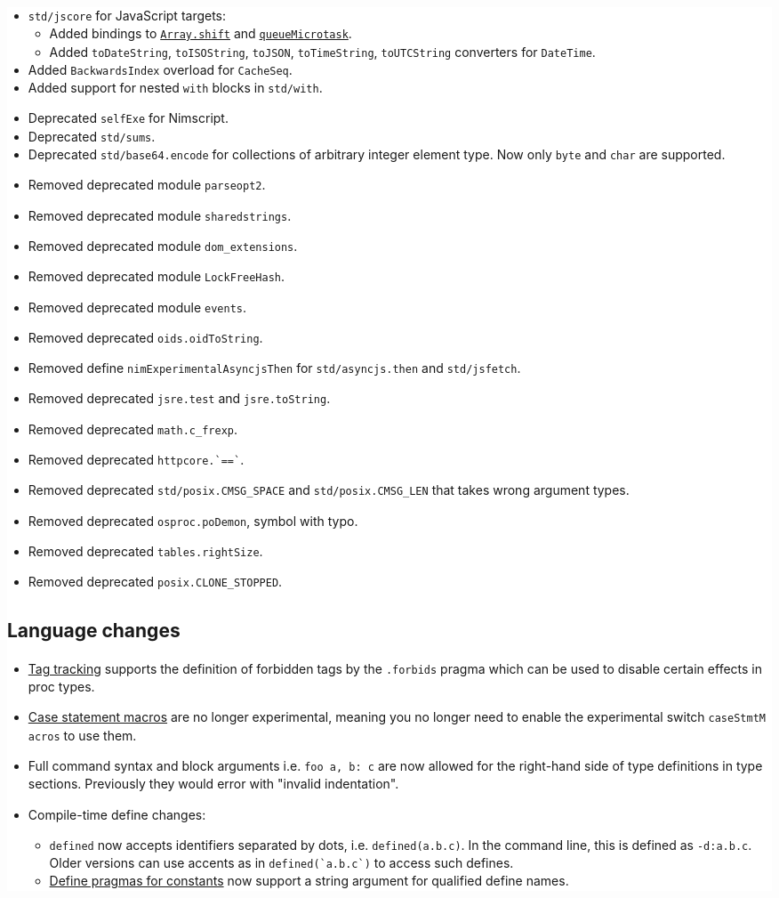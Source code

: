 - `std/jscore` for JavaScript targets:
  + Added bindings to [`Array.shift`](https://developer.mozilla.org/en-US/docs/Web/JavaScript/Reference/Global_Objects/Array/shift)
  and [`queueMicrotask`](https://developer.mozilla.org/en-US/docs/Web/API/queueMicrotask).
  + Added `toDateString`, `toISOString`, `toJSON`, `toTimeString`, `toUTCString` converters for `DateTime`.
- Added `BackwardsIndex` overload for `CacheSeq`.
- Added support for nested `with` blocks in `std/with`.


[//]: # "Deprecations:"
- Deprecated `selfExe` for Nimscript.
- Deprecated `std/sums`.
- Deprecated `std/base64.encode` for collections of arbitrary integer element type.
  Now only `byte` and `char` are supported.

[//]: # "Removals:"
- Removed deprecated module `parseopt2`.
- Removed deprecated module `sharedstrings`.
- Removed deprecated module `dom_extensions`.
- Removed deprecated module `LockFreeHash`.
- Removed deprecated module `events`.
- Removed deprecated `oids.oidToString`.
- Removed define `nimExperimentalAsyncjsThen` for `std/asyncjs.then` and `std/jsfetch`.
- Removed deprecated `jsre.test` and `jsre.toString`.
- Removed deprecated `math.c_frexp`.
- Removed deprecated `` httpcore.`==` ``.
- Removed deprecated `std/posix.CMSG_SPACE` and `std/posix.CMSG_LEN` that takes wrong argument types.
- Removed deprecated `osproc.poDemon`, symbol with typo.
- Removed deprecated `tables.rightSize`.


- Removed deprecated `posix.CLONE_STOPPED`.


## Language changes

- [Tag tracking](https://nim-lang.github.io/Nim/manual.html#effect-system-tag-tracking) supports the definition of forbidden tags by the `.forbids` pragma
  which can be used to disable certain effects in proc types.
- [Case statement macros](https://nim-lang.github.io/Nim/manual.html#macros-case-statement-macros) are no longer experimental,
  meaning you no longer need to enable the experimental switch `caseStmtMacros` to use them.
- Full command syntax and block arguments i.e. `foo a, b: c` are now allowed
  for the right-hand side of type definitions in type sections. Previously
  they would error with "invalid indentation".

- Compile-time define changes:
  - `defined` now accepts identifiers separated by dots, i.e. `defined(a.b.c)`.
    In the command line, this is defined as `-d:a.b.c`. Older versions can
    use accents as in ``defined(`a.b.c`)`` to access such defines.
  - [Define pragmas for constants](https://nim-lang.github.io/Nim/manual.html#implementation-specific-pragmas-compileminustime-define-pragmas)
    now support a string argument for qualified define names.


[//]: # "Changes:"
[//]: # "Additions:"